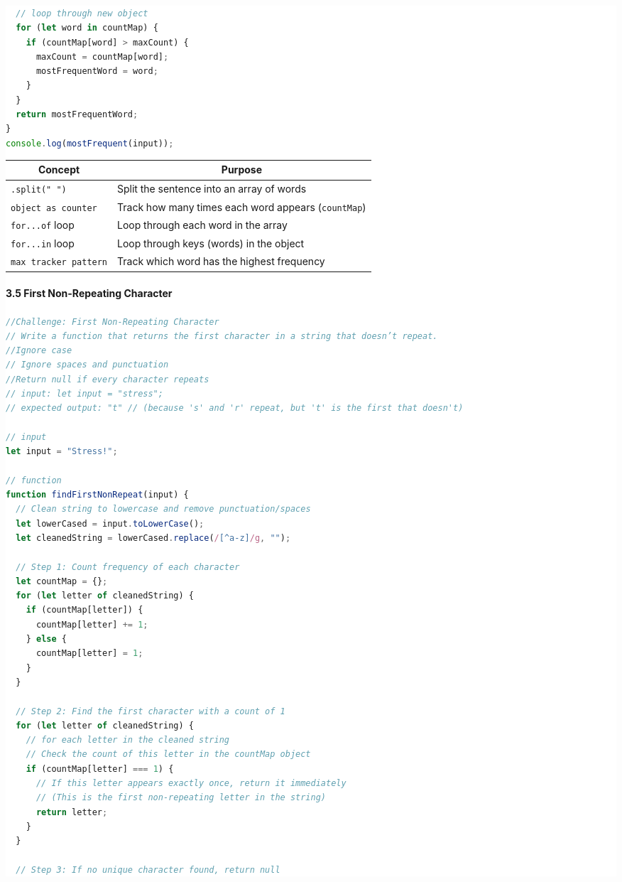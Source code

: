 ```js
  // loop through new object
  for (let word in countMap) {
    if (countMap[word] > maxCount) {
      maxCount = countMap[word];
      mostFrequentWord = word;
    }
  }
  return mostFrequentWord;
}
console.log(mostFrequent(input));
```
| Concept               | Purpose                                             |
| --------------------- | --------------------------------------------------- |
| `.split(" ")`         | Split the sentence into an array of words           |
| `object as counter`   | Track how many times each word appears (`countMap`) |
| `for...of` loop       | Loop through each word in the array                 |
| `for...in` loop       | Loop through keys (words) in the object             |
| `max tracker pattern` | Track which word has the highest frequency          |

#### 3.5 First Non-Repeating Character
```js
//Challenge: First Non-Repeating Character
// Write a function that returns the first character in a string that doesn’t repeat.
//Ignore case
// Ignore spaces and punctuation
//Return null if every character repeats
// input: let input = "stress";
// expected output: "t" // (because 's' and 'r' repeat, but 't' is the first that doesn't)

// input
let input = "Stress!";

// function
function findFirstNonRepeat(input) {
  // Clean string to lowercase and remove punctuation/spaces
  let lowerCased = input.toLowerCase();
  let cleanedString = lowerCased.replace(/[^a-z]/g, "");

  // Step 1: Count frequency of each character
  let countMap = {};
  for (let letter of cleanedString) {
    if (countMap[letter]) {
      countMap[letter] += 1;
    } else {
      countMap[letter] = 1;
    }
  }

  // Step 2: Find the first character with a count of 1
  for (let letter of cleanedString) {
    // for each letter in the cleaned string
    // Check the count of this letter in the countMap object
    if (countMap[letter] === 1) {
      // If this letter appears exactly once, return it immediately
      // (This is the first non-repeating letter in the string)
      return letter;
    }
  }

  // Step 3: If no unique character found, return null
```